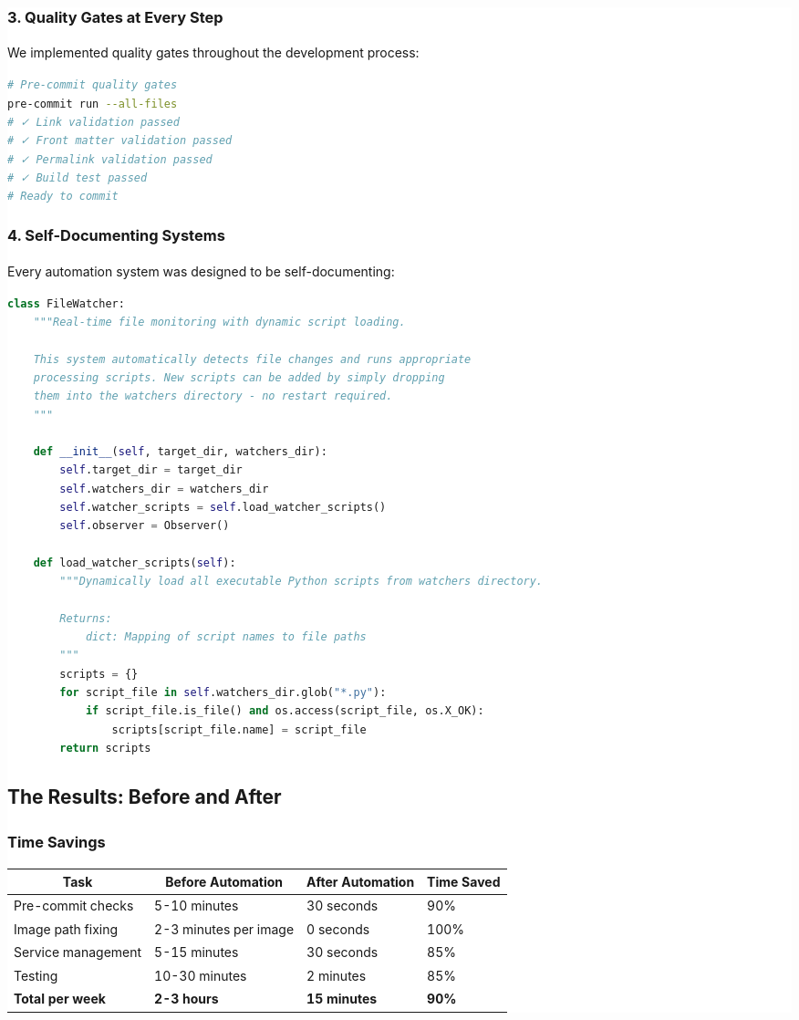 ### 3. Quality Gates at Every Step

We implemented quality gates throughout the development process:

```bash
# Pre-commit quality gates
pre-commit run --all-files
# ✓ Link validation passed
# ✓ Front matter validation passed
# ✓ Permalink validation passed
# ✓ Build test passed
# Ready to commit
```

### 4. Self-Documenting Systems

Every automation system was designed to be self-documenting:

```python
class FileWatcher:
    """Real-time file monitoring with dynamic script loading.
    
    This system automatically detects file changes and runs appropriate
    processing scripts. New scripts can be added by simply dropping
    them into the watchers directory - no restart required.
    """
    
    def __init__(self, target_dir, watchers_dir):
        self.target_dir = target_dir
        self.watchers_dir = watchers_dir
        self.watcher_scripts = self.load_watcher_scripts()
        self.observer = Observer()
    
    def load_watcher_scripts(self):
        """Dynamically load all executable Python scripts from watchers directory.
        
        Returns:
            dict: Mapping of script names to file paths
        """
        scripts = {}
        for script_file in self.watchers_dir.glob("*.py"):
            if script_file.is_file() and os.access(script_file, os.X_OK):
                scripts[script_file.name] = script_file
        return scripts
```

## The Results: Before and After

### Time Savings

| Task | Before Automation | After Automation | Time Saved |
|------|------------------|------------------|------------|
| Pre-commit checks | 5-10 minutes | 30 seconds | 90% |
| Image path fixing | 2-3 minutes per image | 0 seconds | 100% |
| Service management | 5-15 minutes | 30 seconds | 85% |
| Testing | 10-30 minutes | 2 minutes | 85% |
| **Total per week** | **2-3 hours** | **15 minutes** | **90%** |
